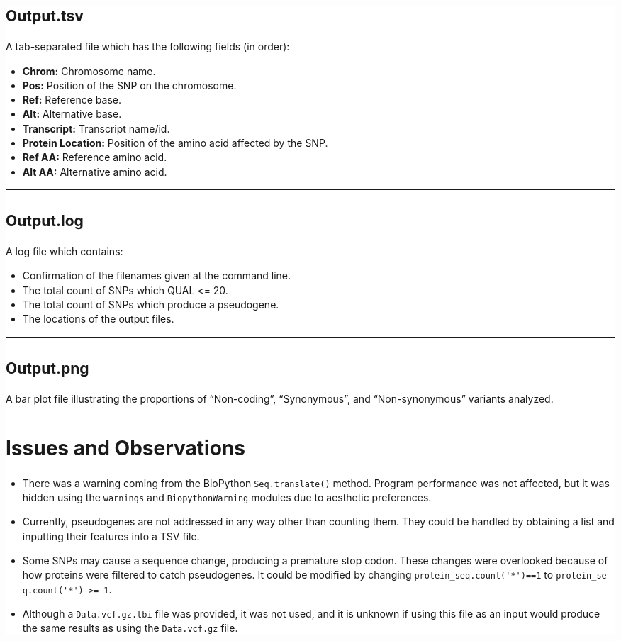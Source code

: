 ## Output.tsv
A tab-separated file which has the following fields (in order):
- **Chrom:** Chromosome name.
- **Pos:** Position of the SNP on the chromosome.
- **Ref:** Reference base.
- **Alt:** Alternative base.
- **Transcript:** Transcript name/id.
- **Protein Location:** Position of the amino acid affected by the SNP.
- **Ref AA:** Reference amino acid.
- **Alt AA:** Alternative amino acid.

---

## Output.log
A log file which contains:
- Confirmation of the filenames given at the command line.
- The total count of SNPs which QUAL <= 20.
- The total count of SNPs which produce a pseudogene.
- The locations of the output files.

---

## Output.png
A bar plot file illustrating the proportions of “Non-coding”, “Synonymous”, and “Non-synonymous” variants analyzed.

# Issues and Observations

- There was a warning coming from the BioPython `Seq.translate()` method. Program performance was not affected, but it was hidden using the `warnings` and `BiopythonWarning` modules due to aesthetic preferences.

- Currently, pseudogenes are not addressed in any way other than counting them. They could be handled by obtaining a list and inputting their features into a TSV file.

- Some SNPs may cause a sequence change, producing a premature stop codon. These changes were overlooked because of how proteins were filtered to catch pseudogenes. It could be modified by changing `protein_seq.count('*')==1` to `protein_seq.count('*') >= 1`.

- Although a `Data.vcf.gz.tbi` file was provided, it was not used, and it is unknown if using this file as an input would produce the same results as using the `Data.vcf.gz` file.
